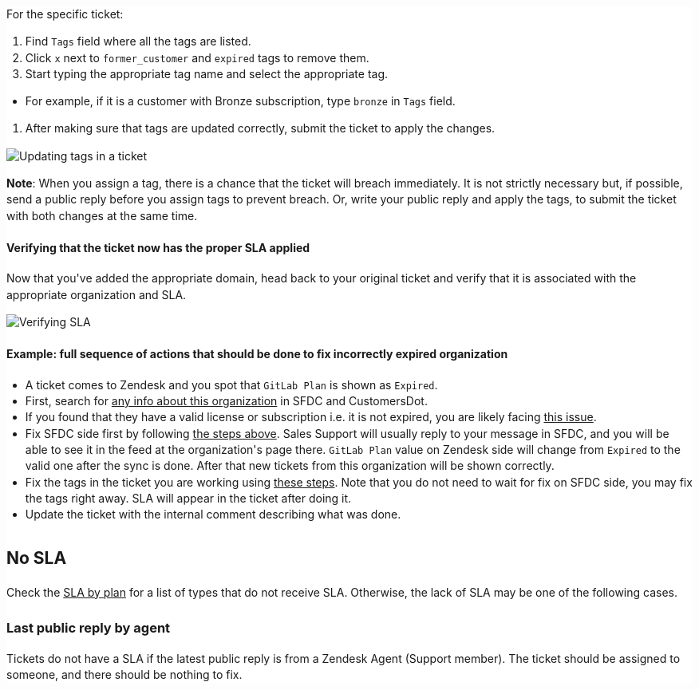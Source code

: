 For the specific ticket:

1. Find `Tags` field where all the tags are listed.
1. Click `x` next to `former_customer` and `expired` tags to remove them.
1. Start typing the appropriate tag name and select the appropriate tag.
  - For example, if it is a customer with Bronze subscription, type `bronze` in `Tags` field.
1. After making sure that tags are updated correctly, submit the ticket to apply the changes.

![Updating tags in a ticket](/images/handbook/support/zendesk_updating_tags.gif)

**Note**: When you assign a tag, there is a chance that the ticket will breach immediately.
It is not strictly necessary but, if possible, send a public reply before
you assign tags to prevent breach. Or, write your public reply and apply the tags,
to submit the ticket with both changes at the same time.

#### Verifying that the ticket now has the proper SLA applied

Now that you've added the appropriate domain, head back to your original ticket
and verify that it is associated with the appropriate organization and SLA.

![Verifying SLA](/images/handbook/support/zendesk_needs_org-verifying-sla.png)

#### Example: full sequence of actions that should be done to fix incorrectly expired organization

- A ticket comes to Zendesk and you spot that `GitLab Plan` is shown as `Expired`.
- First, search for [any info about this organization](looking_up_customer_account_details.html) in SFDC and CustomersDot.
- If you found that they have a valid license or subscription i.e. it is not expired, you are likely facing [this issue](https://gitlab.com/gitlab-com/sales-team/field-operations/systems/-/issues/634).
- Fix SFDC side first by following [the steps above](#handling-customers-with-incorrect-expired-support).
  Sales Support will usually reply to your message in SFDC, and you will be able to see it in the feed at the organization's page there.
  `GitLab Plan` value on Zendesk side will change from `Expired` to the valid one after the sync is done.
  After that new tickets from this organization will be shown correctly.
- Fix the tags in the ticket you are working using [these steps](#fixing-tags-for-tickets-with-expired-organization). Note that
  you do not need to wait for fix on SFDC side, you may fix the tags right away. SLA will appear in the ticket after doing it.
- Update the ticket with the internal comment describing what was done.

## No SLA

Check the [SLA by plan](#appropriate-sla-by-plan) for a list of types that do not receive SLA.
Otherwise, the lack of SLA may be one of the following cases.

### Last public reply by agent

Tickets do not have a SLA if the latest public reply is from a Zendesk Agent (Support member).
The ticket should be assigned to someone, and there should be nothing to fix.
